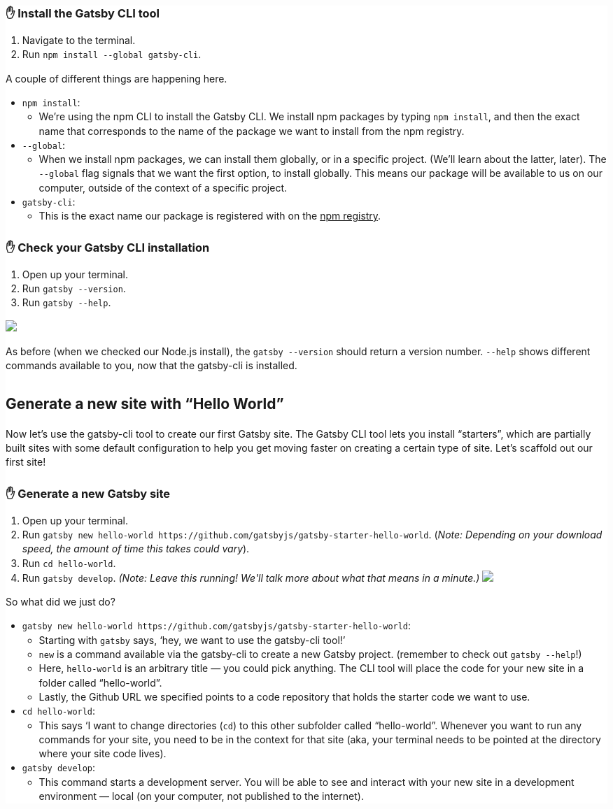 ### ✋ Install the Gatsby CLI tool
1. Navigate to the terminal.
2. Run `npm install --global gatsby-cli`.

A couple of different things are happening here. 

- `npm install`:
    - We’re using the npm CLI to install the Gatsby CLI. We install npm packages by typing `npm install`, and then the exact name that corresponds to the name of the package we want to install from the npm registry. 
- `--global`:
    - When we install npm packages, we can install them globally, or in a specific project. (We’ll learn about the latter, later). The `--global` flag signals that we want the first option, to install globally. This means our package will be available to us on our computer, outside of the context of a specific project.
- `gatsby-cli`:
    - This is the exact name our package is registered with on the [npm registry](https://www.npmjs.com/package/gatsby-cli).

### ✋ Check your Gatsby CLI installation
1. Open up your terminal. 
2. Run `gatsby --version`.
3. Run `gatsby --help`.


![](https://d2mxuefqeaa7sj.cloudfront.net/s_8FB0E402DCBE189CA26AEC8EB1B27767B46B544EF50AE1038B4299BF5C07AD38_1520482614025_gatsby-cli.gif)


As before (when we checked our Node.js install), the `gatsby --version` should return a version number. `--help` shows different commands available to you, now that the gatsby-cli is installed.

## Generate a new site with “Hello World”

Now let’s use the gatsby-cli tool to create our first Gatsby site. The Gatsby CLI tool lets you install “starters”, which are partially built sites with some default configuration to help you get moving faster on creating a certain type of site. Let’s scaffold out our first site!

### ✋ Generate a new Gatsby site
1. Open up your terminal. 
2. Run `gatsby new hello-world https://github.com/gatsbyjs/gatsby-starter-hello-world`. (*Note: Depending on your download speed, the amount of time this takes could vary*).
3. Run `cd hello-world`.
4. Run `gatsby develop`. *(Note: Leave this running! We'll talk more about what that means in a minute.)*
![](https://d2mxuefqeaa7sj.cloudfront.net/s_8FB0E402DCBE189CA26AEC8EB1B27767B46B544EF50AE1038B4299BF5C07AD38_1520718475736_part-zero-starter.gif)


So what did we just do?

- `gatsby new hello-world https://github.com/gatsbyjs/gatsby-starter-hello-world`:
    - Starting with `gatsby` says, ‘hey, we want to use the gatsby-cli tool!’
    - `new` is a command available via the gatsby-cli to create a new Gatsby project. (remember to check out `gatsby --help`!)
    - Here, `hello-world` is an arbitrary title — you could pick anything. The CLI tool will place the code for your new site in a folder called “hello-world”.
    - Lastly, the Github URL we specified points to a code repository that holds the starter code we want to use.
- `cd hello-world`: 
    - This says ‘I want to change directories (`cd`) to this other subfolder called “hello-world”. Whenever you want to run any commands for your site, you need to be in the context for that site (aka, your terminal needs to be pointed at the directory where your site code lives).
- `gatsby develop`:
    - This command starts a development server. You will be able to see and interact with your new site in a development environment — local (on your computer, not published to the internet).
